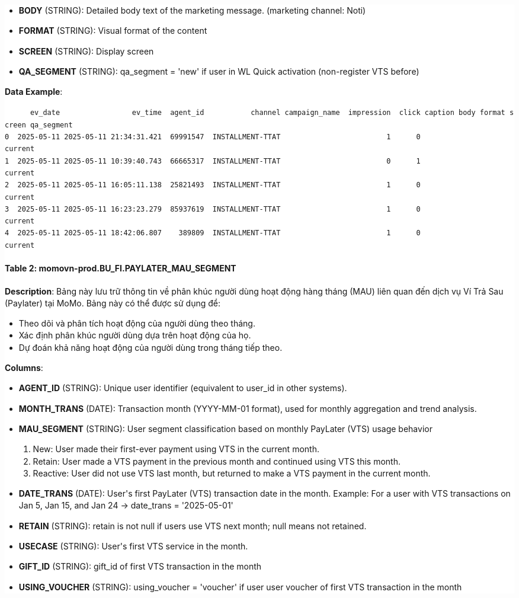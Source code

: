 - **BODY** (STRING): Detailed body text of the marketing message. (marketing channel: Noti)

- **FORMAT** (STRING): Visual format of the content

- **SCREEN** (STRING): Display screen

- **QA_SEGMENT** (STRING): qa_segment = 'new' if user in WL Quick activation (non-register VTS before)

**Data Example**:
```
      ev_date                 ev_time  agent_id           channel campaign_name  impression  click caption body format screen qa_segment
0  2025-05-11 2025-05-11 21:34:31.421  69991547  INSTALLMENT-TTAT                         1      0                               current
1  2025-05-11 2025-05-11 10:39:40.743  66665317  INSTALLMENT-TTAT                         0      1                               current
2  2025-05-11 2025-05-11 16:05:11.138  25821493  INSTALLMENT-TTAT                         1      0                               current
3  2025-05-11 2025-05-11 16:23:23.279  85937619  INSTALLMENT-TTAT                         1      0                               current
4  2025-05-11 2025-05-11 18:42:06.807    389809  INSTALLMENT-TTAT                         1      0                               current
```

#### Table 2: momovn-prod.BU_FI.PAYLATER_MAU_SEGMENT

**Description**: Bảng này lưu trữ thông tin về phân khúc người dùng hoạt động hàng tháng (MAU) liên quan đến dịch vụ Ví Trả Sau (Paylater) tại MoMo. Bảng này có thể được sử dụng để:
- Theo dõi và phân tích hoạt động của người dùng theo tháng.
- Xác định phân khúc người dùng dựa trên hoạt động của họ.
- Dự đoán khả năng hoạt động của người dùng trong tháng tiếp theo.

**Columns**:
- **AGENT_ID** (STRING): Unique user identifier (equivalent to user_id in other systems).

- **MONTH_TRANS** (DATE): Transaction month (YYYY-MM-01 format), used for monthly aggregation and trend analysis.

- **MAU_SEGMENT** (STRING): User segment classification based on monthly PayLater (VTS) usage behavior
  1. New: User made their first-ever payment using VTS in the current month.
  2. Retain: User made a VTS payment in the previous month and continued using VTS this month.
  3. Reactive: User did not use VTS last month, but returned to make a VTS payment in the current month.

- **DATE_TRANS** (DATE): User's first PayLater (VTS) transaction date in the month. Example: For a user with VTS transactions on Jan 5, Jan 15, and Jan 24 → date_trans = '2025-05-01'

- **RETAIN** (STRING): retain is not null if users use VTS next month; null means not retained.

- **USECASE** (STRING): User's first VTS service in the month.

- **GIFT_ID** (STRING): gift_id of first VTS transaction in the month

- **USING_VOUCHER** (STRING): using_voucher = 'voucher' if user user voucher of first VTS transaction in the month
